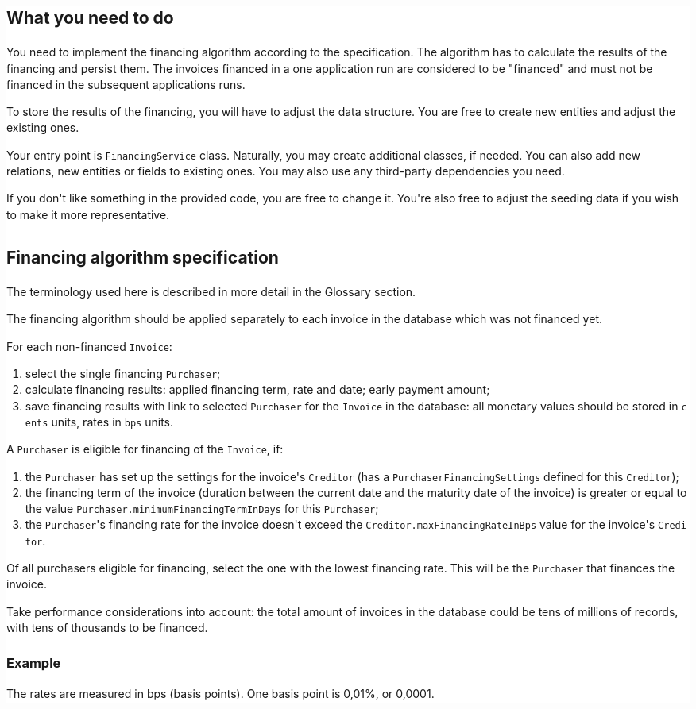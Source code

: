## What you need to do

You need to implement the financing algorithm according to the specification. The algorithm has to
calculate the results of the financing and persist them. The invoices financed in a one application run are considered 
to be "financed" and must not be financed in the subsequent applications runs. 

To store the results of the financing, you will have to adjust the data structure. You are free to create 
new entities and adjust the existing ones.

Your entry point is `FinancingService` class. Naturally, you may create additional
classes, if needed. You can also add new relations, new entities or fields to existing ones. You may also 
use any third-party dependencies you need. 

If you don't like something in the provided code, you are free to change it. You're also free to adjust the
seeding data if you wish to make it more representative.

## Financing algorithm specification

The terminology used here is described in more detail in the Glossary section.

The financing algorithm should be applied separately to each invoice in the database which was not financed yet.

For each non-financed `Invoice`:
1. select the single financing `Purchaser`;
2. calculate financing results: applied financing term, rate and date; early payment amount; 
3. save financing results with link to selected `Purchaser` for the `Invoice` in the database: 
 all monetary values should be stored in `cents` units, rates in `bps` units.

A `Purchaser` is eligible for financing of the `Invoice`, if:
1. the `Purchaser` has set up the settings for the invoice's `Creditor` (has a `PurchaserFinancingSettings` 
  defined for this `Creditor`);
2. the financing term of the invoice (duration between the current date and the maturity date of the invoice) 
  is greater or equal to the value `Purchaser.minimumFinancingTermInDays` for this `Purchaser`;
3. the `Purchaser`'s financing rate for the invoice doesn't exceed the `Creditor.maxFinancingRateInBps` value 
  for the invoice's `Creditor`. 

Of all purchasers eligible for financing, select the one with the lowest financing rate. This will be the 
`Purchaser` that finances the invoice.

Take performance considerations into account: the total amount of invoices in the database could be 
tens of millions of records, with tens of thousands to be financed.

### Example

The rates are measured in bps (basis points). One basis point is 0,01%, or 0,0001.
